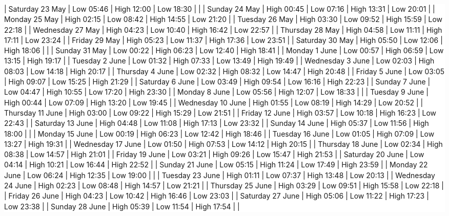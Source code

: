 | Saturday 23 May | Low 05:46 | High 12:00 | Low 18:30 |  | 
| Sunday 24 May | High 00:45 | Low 07:16 | High 13:31 | Low 20:01 | 
| Monday 25 May | High 02:15 | Low 08:42 | High 14:55 | Low 21:20 | 
| Tuesday 26 May | High 03:30 | Low 09:52 | High 15:59 | Low 22:18 | 
| Wednesday 27 May | High 04:23 | Low 10:40 | High 16:42 | Low 22:57 | 
| Thursday 28 May | High 04:58 | Low 11:11 | High 17:11 | Low 23:24 | 
| Friday 29 May | High 05:23 | Low 11:37 | High 17:36 | Low 23:51 | 
| Saturday 30 May | High 05:50 | Low 12:06 | High 18:06 |  | 
| Sunday 31 May | Low 00:22 | High 06:23 | Low 12:40 | High 18:41 | 
| Monday 1 June | Low 00:57 | High 06:59 | Low 13:15 | High 19:17 | 
| Tuesday 2 June | Low 01:32 | High 07:33 | Low 13:49 | High 19:49 | 
| Wednesday 3 June | Low 02:03 | High 08:03 | Low 14:18 | High 20:17 | 
| Thursday 4 June | Low 02:32 | High 08:32 | Low 14:47 | High 20:48 | 
| Friday 5 June | Low 03:05 | High 09:07 | Low 15:25 | High 21:29 | 
| Saturday 6 June | Low 03:49 | High 09:54 | Low 16:16 | High 22:23 | 
| Sunday 7 June | Low 04:47 | High 10:55 | Low 17:20 | High 23:30 | 
| Monday 8 June | Low 05:56 | High 12:07 | Low 18:33 |  | 
| Tuesday 9 June | High 00:44 | Low 07:09 | High 13:20 | Low 19:45 | 
| Wednesday 10 June | High 01:55 | Low 08:19 | High 14:29 | Low 20:52 | 
| Thursday 11 June | High 03:00 | Low 09:22 | High 15:29 | Low 21:51 | 
| Friday 12 June | High 03:57 | Low 10:18 | High 16:23 | Low 22:43 | 
| Saturday 13 June | High 04:48 | Low 11:08 | High 17:13 | Low 23:32 | 
| Sunday 14 June | High 05:37 | Low 11:56 | High 18:00 |  | 
| Monday 15 June | Low 00:19 | High 06:23 | Low 12:42 | High 18:46 | 
| Tuesday 16 June | Low 01:05 | High 07:09 | Low 13:27 | High 19:31 | 
| Wednesday 17 June | Low 01:50 | High 07:53 | Low 14:12 | High 20:15 | 
| Thursday 18 June | Low 02:34 | High 08:38 | Low 14:57 | High 21:01 | 
| Friday 19 June | Low 03:21 | High 09:26 | Low 15:47 | High 21:53 | 
| Saturday 20 June | Low 04:14 | High 10:21 | Low 16:44 | High 22:52 | 
| Sunday 21 June | Low 05:15 | High 11:24 | Low 17:49 | High 23:59 | 
| Monday 22 June | Low 06:24 | High 12:35 | Low 19:00 |  | 
| Tuesday 23 June | High 01:11 | Low 07:37 | High 13:48 | Low 20:13 | 
| Wednesday 24 June | High 02:23 | Low 08:48 | High 14:57 | Low 21:21 | 
| Thursday 25 June | High 03:29 | Low 09:51 | High 15:58 | Low 22:18 | 
| Friday 26 June | High 04:23 | Low 10:42 | High 16:46 | Low 23:03 | 
| Saturday 27 June | High 05:06 | Low 11:22 | High 17:23 | Low 23:38 | 
| Sunday 28 June | High 05:39 | Low 11:54 | High 17:54 |  | 